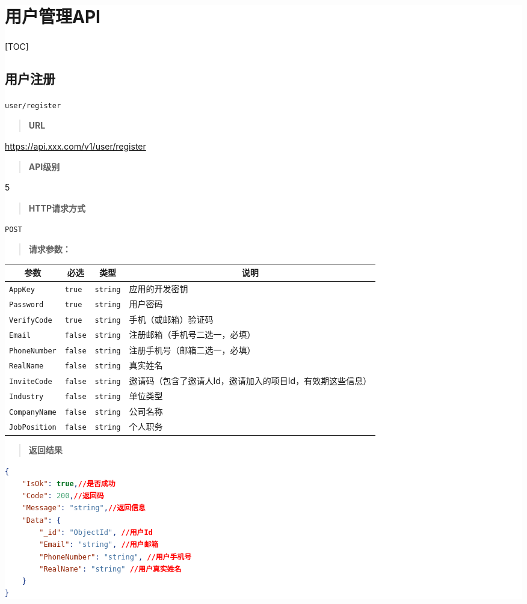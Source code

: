# 用户管理API 

[TOC]

## 用户注册

`user/register`

>**URL**

https://api.xxx.com/v1/user/register

> **API级别**

5

>**HTTP请求方式**

`POST`

>**请求参数：**

| 参数            | 必选      | 类型       | 说明                              |
| ------------- | ------- | -------- | ------------------------------- |
| `AppKey`      | `true`  | `string` | 应用的开发密钥                         |
| `Password`    | `true`  | `string` | 用户密码                            |
| `VerifyCode`  | `true`  | `string` | 手机（或邮箱）验证码                      |
| `Email`       | `false` | `string` | 注册邮箱（手机号二选一，必填）                 |
| `PhoneNumber` | `false` | `string` | 注册手机号（邮箱二选一，必填）                 |
| `RealName`    | `false` | `string` | 真实姓名                            |
| `InviteCode`  | `false` | `string` | 邀请码（包含了邀请人Id，邀请加入的项目Id，有效期这些信息） |
| `Industry`    | `false` | `string` | 单位类型                            |
| `CompanyName` | `false` | `string` | 公司名称                            |
| `JobPosition` | `false` | `string` | 个人职务                            |

>**返回结果**

```json
{
    "IsOk": true,//是否成功
    "Code": 200,//返回码
    "Message": "string",//返回信息
    "Data": {
        "_id": "ObjectId", //用户Id
        "Email": "string", //用户邮箱
        "PhoneNumber": "string", //用户手机号
        "RealName": "string" //用户真实姓名
    }
}
```
